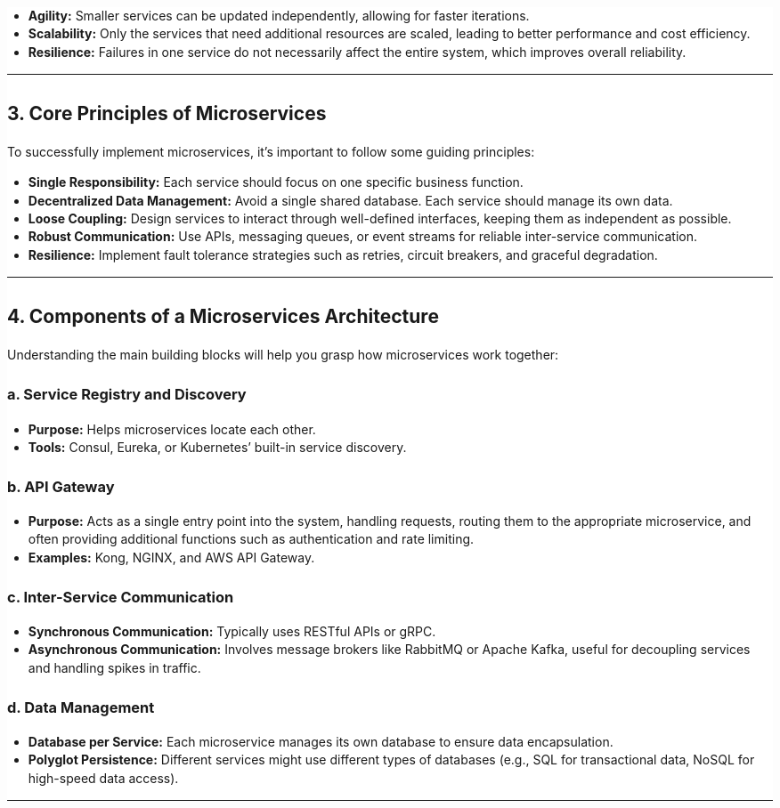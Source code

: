 - **Agility:** Smaller services can be updated independently, allowing for faster iterations.
- **Scalability:** Only the services that need additional resources are scaled, leading to better performance and cost efficiency.
- **Resilience:** Failures in one service do not necessarily affect the entire system, which improves overall reliability.

---

## 3. Core Principles of Microservices

To successfully implement microservices, it’s important to follow some guiding principles:

- **Single Responsibility:** Each service should focus on one specific business function.
- **Decentralized Data Management:** Avoid a single shared database. Each service should manage its own data.
- **Loose Coupling:** Design services to interact through well-defined interfaces, keeping them as independent as possible.
- **Robust Communication:** Use APIs, messaging queues, or event streams for reliable inter-service communication.
- **Resilience:** Implement fault tolerance strategies such as retries, circuit breakers, and graceful degradation.

---

## 4. Components of a Microservices Architecture

Understanding the main building blocks will help you grasp how microservices work together:

### a. Service Registry and Discovery

- **Purpose:** Helps microservices locate each other.
- **Tools:** Consul, Eureka, or Kubernetes’ built-in service discovery.

### b. API Gateway

- **Purpose:** Acts as a single entry point into the system, handling requests, routing them to the appropriate microservice, and often providing additional functions such as authentication and rate limiting.
- **Examples:** Kong, NGINX, and AWS API Gateway.

### c. Inter-Service Communication

- **Synchronous Communication:** Typically uses RESTful APIs or gRPC.
- **Asynchronous Communication:** Involves message brokers like RabbitMQ or Apache Kafka, useful for decoupling services and handling spikes in traffic.

### d. Data Management

- **Database per Service:** Each microservice manages its own database to ensure data encapsulation.
- **Polyglot Persistence:** Different services might use different types of databases (e.g., SQL for transactional data, NoSQL for high-speed data access).

---